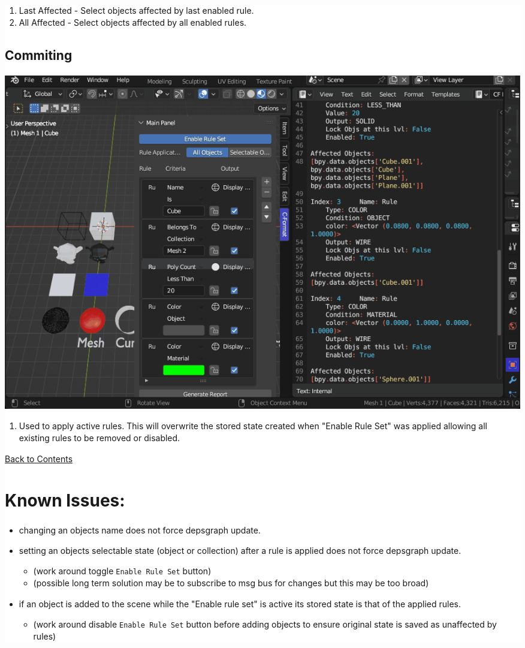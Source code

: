 1. Last Affected - Select objects affected by last enabled rule.
2. All Affected - Select objects affected by all enabled rules.

## Commiting

![](img/apply_effects.gif)

1. Used to apply active rules. This will overwrite the stored state created when "Enable Rule Set" was applied allowing all existing rules to be removed or disabled.

[Back to Contents](#contents)

# Known Issues:

- changing an objects name does not force depsgraph update.
- setting an objects selectable state (object or collection) after a rule is applied does not force depsgraph update.
    - (work around toggle `Enable Rule Set` button)
    - (possible long term solution may be to subscribe to msg bus for changes but this may be too broad)

- if an object is added to the scene while the "Enable rule set" is active its stored state is that of the applied rules.
    - (work around disable `Enable Rule Set` button before adding objects to ensure original state is saved as unaffected by rules)
